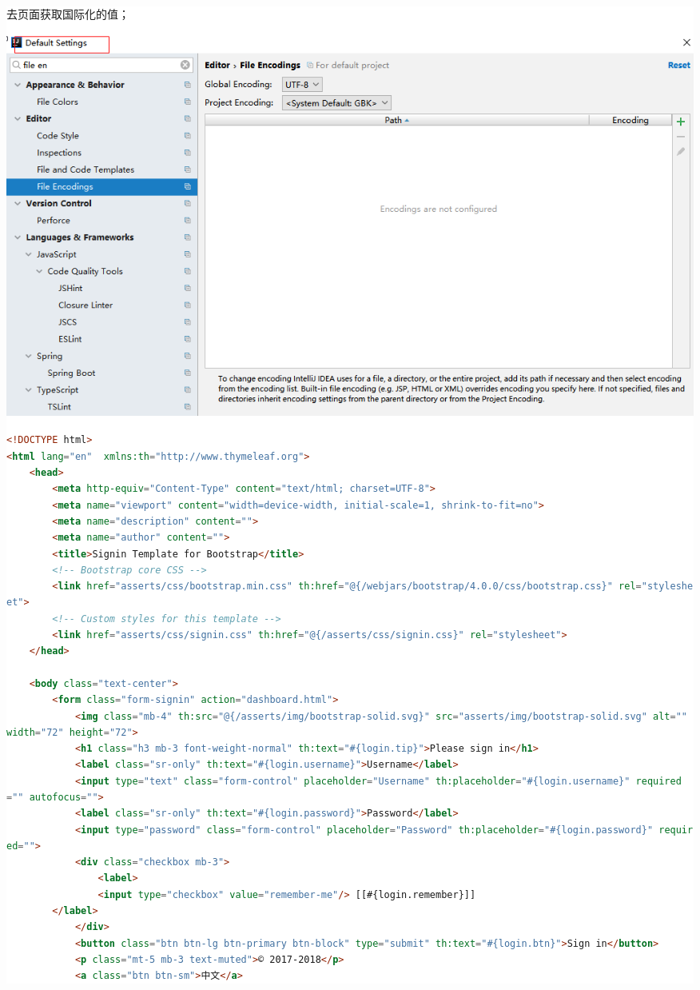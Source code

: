 去页面获取国际化的值；

![](images/搜狗截图20180211134506.png)

```html
<!DOCTYPE html>
<html lang="en"  xmlns:th="http://www.thymeleaf.org">
	<head>
		<meta http-equiv="Content-Type" content="text/html; charset=UTF-8">
		<meta name="viewport" content="width=device-width, initial-scale=1, shrink-to-fit=no">
		<meta name="description" content="">
		<meta name="author" content="">
		<title>Signin Template for Bootstrap</title>
		<!-- Bootstrap core CSS -->
		<link href="asserts/css/bootstrap.min.css" th:href="@{/webjars/bootstrap/4.0.0/css/bootstrap.css}" rel="stylesheet">
		<!-- Custom styles for this template -->
		<link href="asserts/css/signin.css" th:href="@{/asserts/css/signin.css}" rel="stylesheet">
	</head>

	<body class="text-center">
		<form class="form-signin" action="dashboard.html">
			<img class="mb-4" th:src="@{/asserts/img/bootstrap-solid.svg}" src="asserts/img/bootstrap-solid.svg" alt="" width="72" height="72">
			<h1 class="h3 mb-3 font-weight-normal" th:text="#{login.tip}">Please sign in</h1>
			<label class="sr-only" th:text="#{login.username}">Username</label>
			<input type="text" class="form-control" placeholder="Username" th:placeholder="#{login.username}" required="" autofocus="">
			<label class="sr-only" th:text="#{login.password}">Password</label>
			<input type="password" class="form-control" placeholder="Password" th:placeholder="#{login.password}" required="">
			<div class="checkbox mb-3">
				<label>
          		<input type="checkbox" value="remember-me"/> [[#{login.remember}]]
        </label>
			</div>
			<button class="btn btn-lg btn-primary btn-block" type="submit" th:text="#{login.btn}">Sign in</button>
			<p class="mt-5 mb-3 text-muted">© 2017-2018</p>
			<a class="btn btn-sm">中文</a>
```
